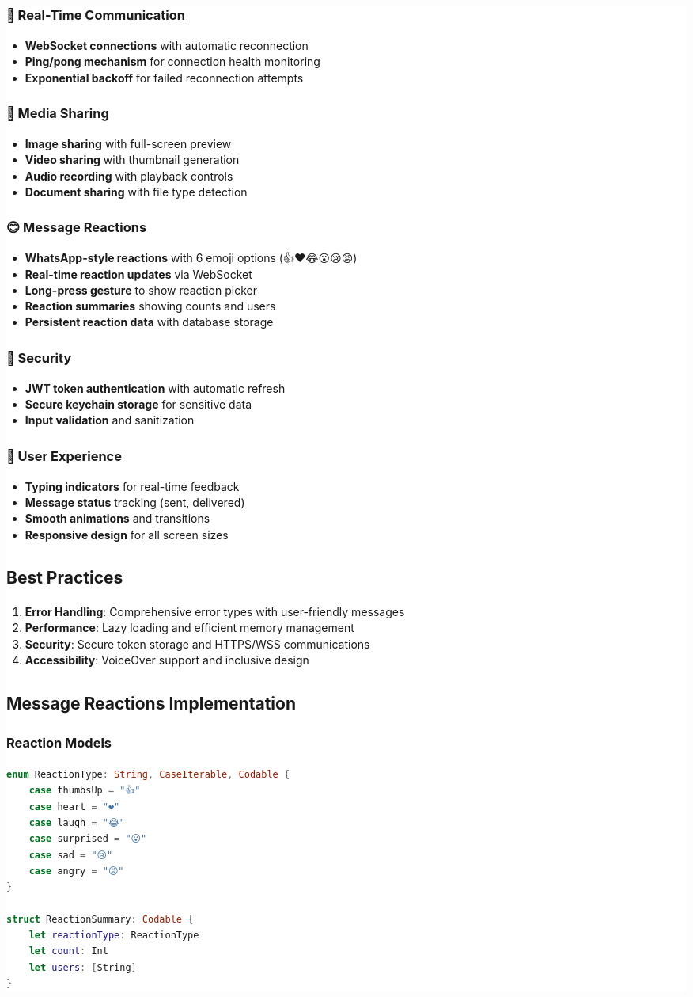 ### 🔄 Real-Time Communication
- **WebSocket connections** with automatic reconnection
- **Ping/pong mechanism** for connection health monitoring
- **Exponential backoff** for failed reconnection attempts

### 📱 Media Sharing
- **Image sharing** with full-screen preview
- **Video sharing** with thumbnail generation
- **Audio recording** with playback controls
- **Document sharing** with file type detection

### 😊 Message Reactions
- **WhatsApp-style reactions** with 6 emoji options (👍❤️😂😮😢😡)
- **Real-time reaction updates** via WebSocket
- **Long-press gesture** to show reaction picker
- **Reaction summaries** showing counts and users
- **Persistent reaction data** with database storage

### 🔐 Security
- **JWT token authentication** with automatic refresh
- **Secure keychain storage** for sensitive data
- **Input validation** and sanitization

### 🎨 User Experience
- **Typing indicators** for real-time feedback
- **Message status** tracking (sent, delivered)
- **Smooth animations** and transitions
- **Responsive design** for all screen sizes

## Best Practices

1. **Error Handling**: Comprehensive error types with user-friendly messages
2. **Performance**: Lazy loading and efficient memory management
3. **Security**: Secure token storage and HTTPS/WSS communications
4. **Accessibility**: VoiceOver support and inclusive design

## Message Reactions Implementation

### Reaction Models
```swift
enum ReactionType: String, CaseIterable, Codable {
    case thumbsUp = "👍"
    case heart = "❤️"
    case laugh = "😂"
    case surprised = "😮"
    case sad = "😢"
    case angry = "😡"
}

struct ReactionSummary: Codable {
    let reactionType: ReactionType
    let count: Int
    let users: [String]
}
```
